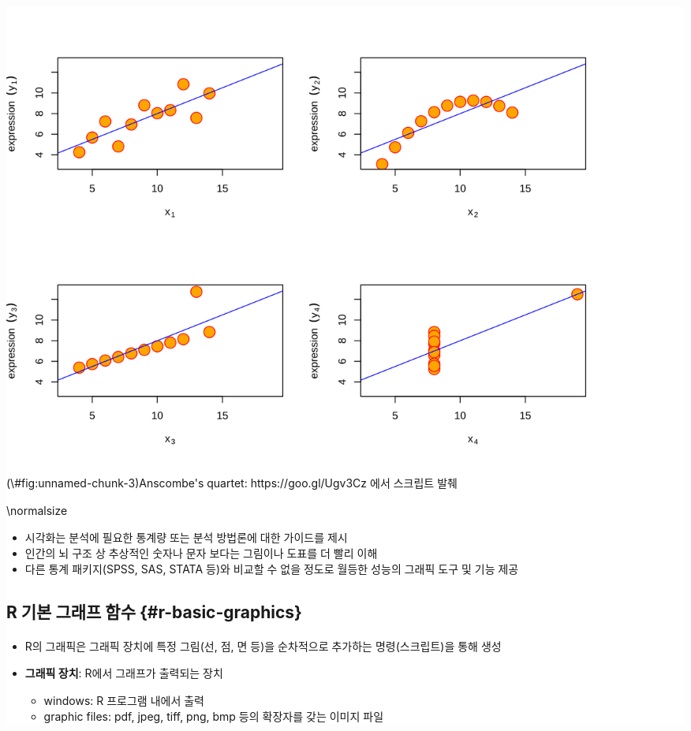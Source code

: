 <div class="figure">
<img src="11-data-visualization_files/figure-html/unnamed-chunk-3-1.svg" alt="Anscombe's quartet: https://goo.gl/Ugv3Cz 에서 스크립트 발췌" width="768" />
<p class="caption">(\#fig:unnamed-chunk-3)Anscombe's quartet: https://goo.gl/Ugv3Cz 에서 스크립트 발췌</p>
</div>

 \normalsize

- 시각화는 분석에 필요한 통계량 또는 분석 방법론에 대한 가이드를 제시
- 인간의 뇌 구조 상 추상적인 숫자나 문자 보다는 그림이나 도표를 더 빨리 이해
- 다른 통계 패키지(SPSS, SAS, STATA 등)와 비교할 수 없을 정도로 월등한 성능의 그래픽 도구 및 기능 제공


## R 기본 그래프 함수 {#r-basic-graphics}

- R의 그래픽은 그래픽 장치에 특정 그림(선, 점, 면 등)을 순차적으로 추가하는 명령(스크립트)을 통해 생성

- **그래픽 장치**: R에서 그래프가 출력되는 장치
   - windows: R 프로그램 내에서 출력
   - graphic files: pdf, jpeg, tiff, png, bmp 등의 확장자를 갖는 이미지 파일
